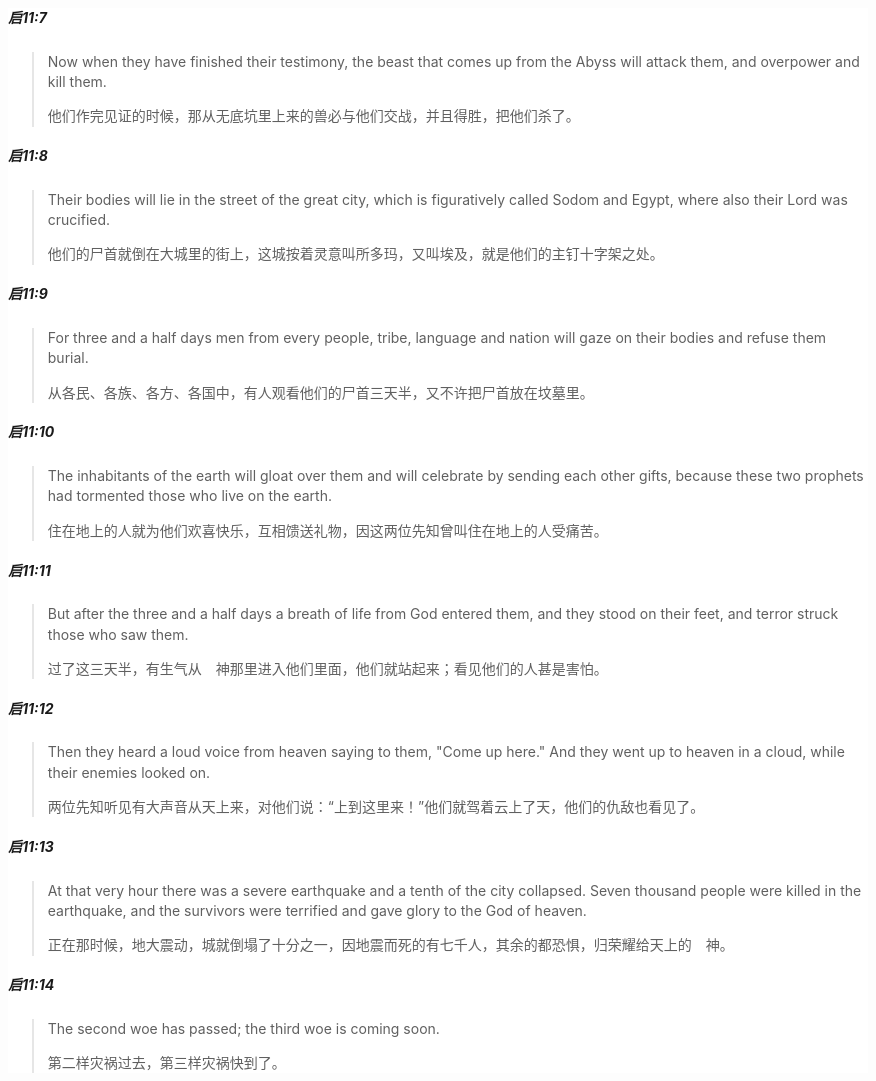 
##### 启11:7
> Now when they have finished their testimony, the beast that comes up from the Abyss will attack them, and overpower and kill them.
>
> 他们作完见证的时候，那从无底坑里上来的兽必与他们交战，并且得胜，把他们杀了。


##### 启11:8
> Their bodies will lie in the street of the great city, which is figuratively called Sodom and Egypt, where also their Lord was crucified.
>
> 他们的尸首就倒在大城里的街上，这城按着灵意叫所多玛，又叫埃及，就是他们的主钉十字架之处。


##### 启11:9
> For three and a half days men from every people, tribe, language and nation will gaze on their bodies and refuse them burial.
>
> 从各民、各族、各方、各国中，有人观看他们的尸首三天半，又不许把尸首放在坟墓里。


##### 启11:10
> The inhabitants of the earth will gloat over them and will celebrate by sending each other gifts, because these two prophets had tormented those who live on the earth.
>
> 住在地上的人就为他们欢喜快乐，互相馈送礼物，因这两位先知曾叫住在地上的人受痛苦。


##### 启11:11
> But after the three and a half days a breath of life from God entered them, and they stood on their feet, and terror struck those who saw them.
>
> 过了这三天半，有生气从　神那里进入他们里面，他们就站起来；看见他们的人甚是害怕。


##### 启11:12
> Then they heard a loud voice from heaven saying to them, "Come up here." And they went up to heaven in a cloud, while their enemies looked on.
>
> 两位先知听见有大声音从天上来，对他们说：“上到这里来！”他们就驾着云上了天，他们的仇敌也看见了。


##### 启11:13
> At that very hour there was a severe earthquake and a tenth of the city collapsed. Seven thousand people were killed in the earthquake, and the survivors were terrified and gave glory to the God of heaven.
>
> 正在那时候，地大震动，城就倒塌了十分之一，因地震而死的有七千人，其余的都恐惧，归荣耀给天上的　神。


##### 启11:14
> The second woe has passed; the third woe is coming soon.
>
> 第二样灾祸过去，第三样灾祸快到了。
